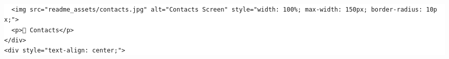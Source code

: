       <img src="readme_assets/contacts.jpg" alt="Contacts Screen" style="width: 100%; max-width: 150px; border-radius: 10px;">
      <p>📇 Contacts</p>
    </div>
    <div style="text-align: center;">